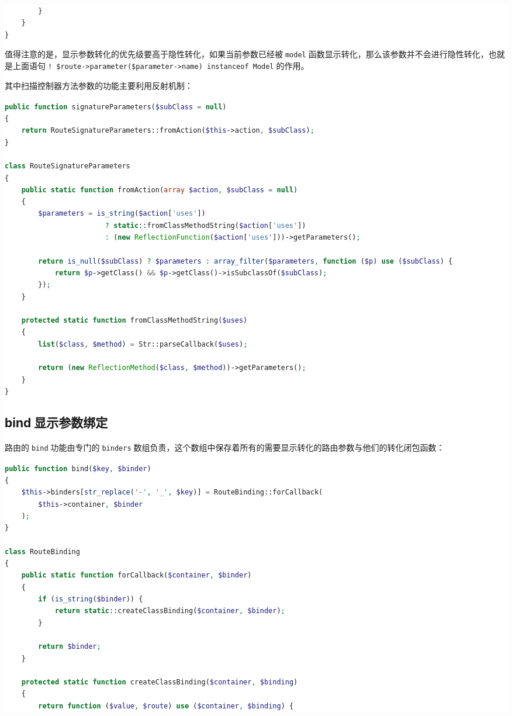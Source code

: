 ```php
        }
    }
}
```

值得注意的是，显示参数转化的优先级要高于隐性转化，如果当前参数已经被 `model` 函数显示转化，那么该参数并不会进行隐性转化，也就是上面语句 `! $route->parameter($parameter->name) instanceof Model` 的作用。

其中扫描控制器方法参数的功能主要利用反射机制：

```php
public function signatureParameters($subClass = null)
{
    return RouteSignatureParameters::fromAction($this->action, $subClass);
}

class RouteSignatureParameters
{
    public static function fromAction(array $action, $subClass = null)
    {
        $parameters = is_string($action['uses'])
                        ? static::fromClassMethodString($action['uses'])
                        : (new ReflectionFunction($action['uses']))->getParameters();

        return is_null($subClass) ? $parameters : array_filter($parameters, function ($p) use ($subClass) {
            return $p->getClass() && $p->getClass()->isSubclassOf($subClass);
        });
    }
    
    protected static function fromClassMethodString($uses)
    {
        list($class, $method) = Str::parseCallback($uses);

        return (new ReflectionMethod($class, $method))->getParameters();
    }
}
```

## bind 显示参数绑定

路由的 `bind` 功能由专门的 `binders` 数组负责，这个数组中保存着所有的需要显示转化的路由参数与他们的转化闭包函数：

```php
public function bind($key, $binder)
{
    $this->binders[str_replace('-', '_', $key)] = RouteBinding::forCallback(
        $this->container, $binder
    );
}

class RouteBinding
{
    public static function forCallback($container, $binder)
    {
        if (is_string($binder)) {
            return static::createClassBinding($container, $binder);
        }

        return $binder;
    }
    
    protected static function createClassBinding($container, $binding)
    {
        return function ($value, $route) use ($container, $binding) {
```
